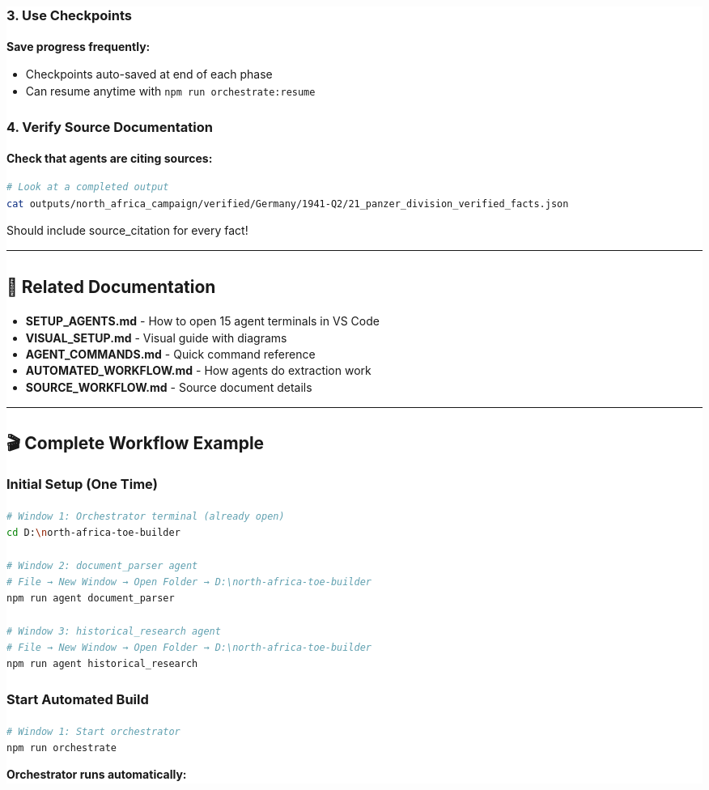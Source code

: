### 3. Use Checkpoints

**Save progress frequently:**
- Checkpoints auto-saved at end of each phase
- Can resume anytime with `npm run orchestrate:resume`

### 4. Verify Source Documentation

**Check that agents are citing sources:**
```bash
# Look at a completed output
cat outputs/north_africa_campaign/verified/Germany/1941-Q2/21_panzer_division_verified_facts.json
```

Should include source_citation for every fact!

---

## 📖 Related Documentation

- **SETUP_AGENTS.md** - How to open 15 agent terminals in VS Code
- **VISUAL_SETUP.md** - Visual guide with diagrams
- **AGENT_COMMANDS.md** - Quick command reference
- **AUTOMATED_WORKFLOW.md** - How agents do extraction work
- **SOURCE_WORKFLOW.md** - Source document details

---

## 🎬 Complete Workflow Example

### Initial Setup (One Time)

```bash
# Window 1: Orchestrator terminal (already open)
cd D:\north-africa-toe-builder

# Window 2: document_parser agent
# File → New Window → Open Folder → D:\north-africa-toe-builder
npm run agent document_parser

# Window 3: historical_research agent
# File → New Window → Open Folder → D:\north-africa-toe-builder
npm run agent historical_research
```

### Start Automated Build

```bash
# Window 1: Start orchestrator
npm run orchestrate
```

**Orchestrator runs automatically:**
